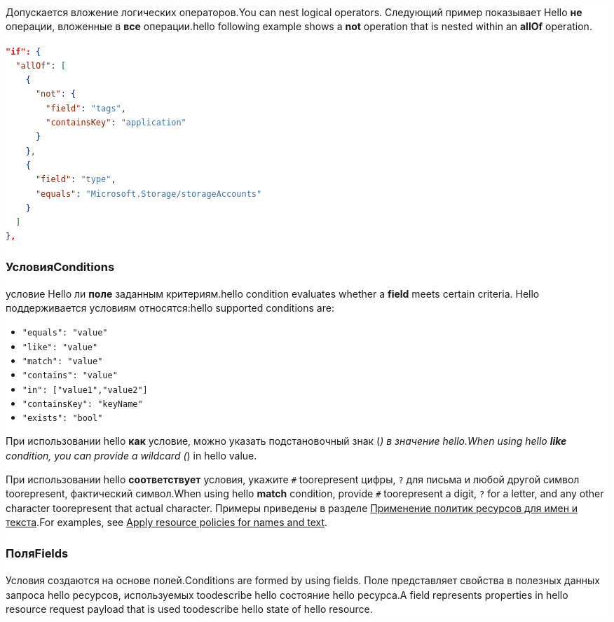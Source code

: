 <span data-ttu-id="27e68-179">Допускается вложение логических операторов.</span><span class="sxs-lookup"><span data-stu-id="27e68-179">You can nest logical operators.</span></span> <span data-ttu-id="27e68-180">Следующий пример показывает Hello **не** операции, вложенные в **все** операции.</span><span class="sxs-lookup"><span data-stu-id="27e68-180">hello following example shows a **not** operation that is nested within an **allOf** operation.</span></span> 

```json
"if": {
  "allOf": [
    {
      "not": {
        "field": "tags",
        "containsKey": "application"
      }
    },
    {
      "field": "type",
      "equals": "Microsoft.Storage/storageAccounts"
    }
  ]
},
```

### <a name="conditions"></a><span data-ttu-id="27e68-181">Условия</span><span class="sxs-lookup"><span data-stu-id="27e68-181">Conditions</span></span>
<span data-ttu-id="27e68-182">условие Hello ли **поле** заданным критериям.</span><span class="sxs-lookup"><span data-stu-id="27e68-182">hello condition evaluates whether a **field** meets certain criteria.</span></span> <span data-ttu-id="27e68-183">Hello поддерживается условиям относятся:</span><span class="sxs-lookup"><span data-stu-id="27e68-183">hello supported conditions are:</span></span>

* `"equals": "value"`
* `"like": "value"`
* `"match": "value"`
* `"contains": "value"`
* `"in": ["value1","value2"]`
* `"containsKey": "keyName"`
* `"exists": "bool"`

<span data-ttu-id="27e68-184">При использовании hello **как** условие, можно указать подстановочный знак (*) в значение hello.</span><span class="sxs-lookup"><span data-stu-id="27e68-184">When using hello **like** condition, you can provide a wildcard (*) in hello value.</span></span>

<span data-ttu-id="27e68-185">При использовании hello **соответствует** условия, укажите `#` toorepresent цифры, `?` для письма и любой другой символ toorepresent, фактический символ.</span><span class="sxs-lookup"><span data-stu-id="27e68-185">When using hello **match** condition, provide `#` toorepresent a digit, `?` for a letter, and any other character toorepresent that actual character.</span></span> <span data-ttu-id="27e68-186">Примеры приведены в разделе [Применение политик ресурсов для имен и текста](resource-manager-policy-naming-convention.md).</span><span class="sxs-lookup"><span data-stu-id="27e68-186">For examples, see [Apply resource policies for names and text](resource-manager-policy-naming-convention.md).</span></span>

### <a name="fields"></a><span data-ttu-id="27e68-187">Поля</span><span class="sxs-lookup"><span data-stu-id="27e68-187">Fields</span></span>
<span data-ttu-id="27e68-188">Условия создаются на основе полей.</span><span class="sxs-lookup"><span data-stu-id="27e68-188">Conditions are formed by using fields.</span></span> <span data-ttu-id="27e68-189">Поле представляет свойства в полезных данных запроса hello ресурсов, используемых toodescribe hello состояние hello ресурса.</span><span class="sxs-lookup"><span data-stu-id="27e68-189">A field represents properties in hello resource request payload that is used toodescribe hello state of hello resource.</span></span>  
